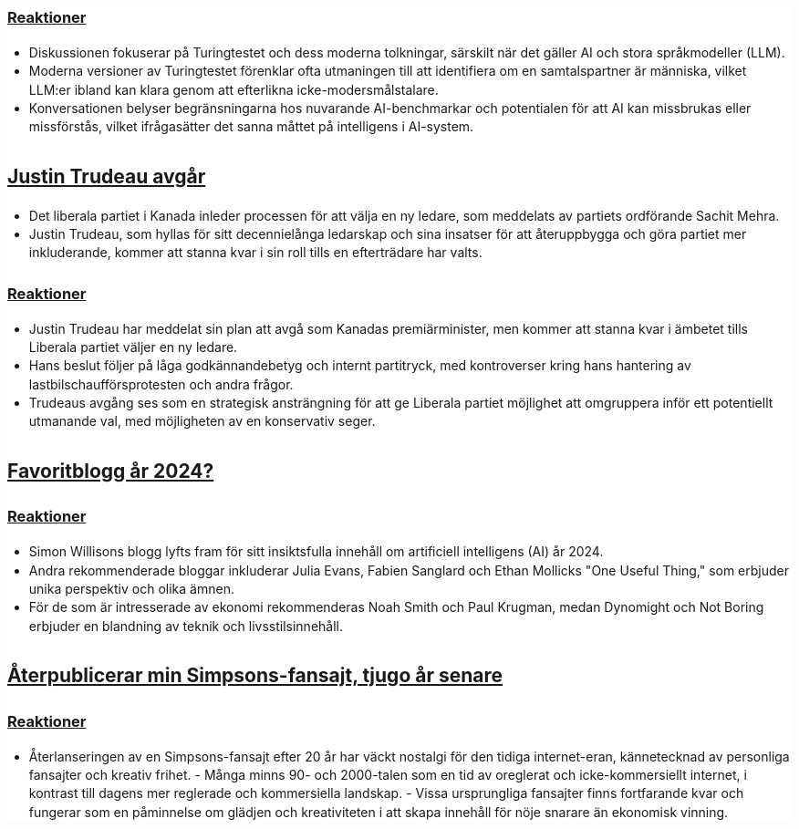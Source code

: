### [Reaktioner](https://news.ycombinator.com/item?id=42606231)

- Diskussionen fokuserar på Turingtestet och dess moderna tolkningar, särskilt när det gäller AI och stora språkmodeller (LLM).
- Moderna versioner av Turingtestet förenklar ofta utmaningen till att identifiera om en samtalspartner är människa, vilket LLM:er ibland kan klara genom att efterlikna icke-modersmålstalare.
- Konversationen belyser begränsningarna hos nuvarande AI-benchmarkar och potentialen för att AI kan missbrukas eller missförstås, vilket ifrågasätter det sanna måttet på intelligens i AI-system.

## [Justin Trudeau avgår](https://www.bbc.com/news/live/clyjmy7vl64t)

- Det liberala partiet i Kanada inleder processen för att välja en ny ledare, som meddelats av partiets ordförande Sachit Mehra.
- Justin Trudeau, som hyllas för sitt decennielånga ledarskap och sina insatser för att återuppbygga och göra partiet mer inkluderande, kommer att stanna kvar i sin roll tills en efterträdare har valts.

### [Reaktioner](https://news.ycombinator.com/item?id=42611730)

- Justin Trudeau har meddelat sin plan att avgå som Kanadas premiärminister, men kommer att stanna kvar i ämbetet tills Liberala partiet väljer en ny ledare.
- Hans beslut följer på låga godkännandebetyg och internt partitryck, med kontroverser kring hans hantering av lastbilschaufförsprotesten och andra frågor.
- Trudeaus avgång ses som en strategisk ansträngning för att ge Liberala partiet möjlighet att omgruppera inför ett potentiellt utmanande val, med möjligheten av en konservativ seger.

## [Favoritblogg år 2024?](https://news.ycombinator.com/item?id=42604529)

### [Reaktioner](https://news.ycombinator.com/item?id=42604529)

- Simon Willisons blogg lyfts fram för sitt insiktsfulla innehåll om artificiell intelligens (AI) år 2024.
- Andra rekommenderade bloggar inkluderar Julia Evans, Fabien Sanglard och Ethan Mollicks "One Useful Thing," som erbjuder unika perspektiv och olika ämnen.
- För de som är intresserade av ekonomi rekommenderas Noah Smith och Paul Krugman, medan Dynomight och Not Boring erbjuder en blandning av teknik och livsstilsinnehåll.

## [Återpublicerar min Simpsons-fansajt, tjugo år senare](https://www.bingeclock.com/blog/post/republishing-my-simpsons-fan-site-twenty-years-later)

### [Reaktioner](https://news.ycombinator.com/item?id=42605707)

- Återlanseringen av en Simpsons-fansajt efter 20 år har väckt nostalgi för den tidiga internet-eran, kännetecknad av personliga fansajter och kreativ frihet. - Många minns 90- och 2000-talen som en tid av oreglerat och icke-kommersiellt internet, i kontrast till dagens mer reglerade och kommersiella landskap. - Vissa ursprungliga fansajter finns fortfarande kvar och fungerar som en påminnelse om glädjen och kreativiteten i att skapa innehåll för nöje snarare än ekonomisk vinning.
